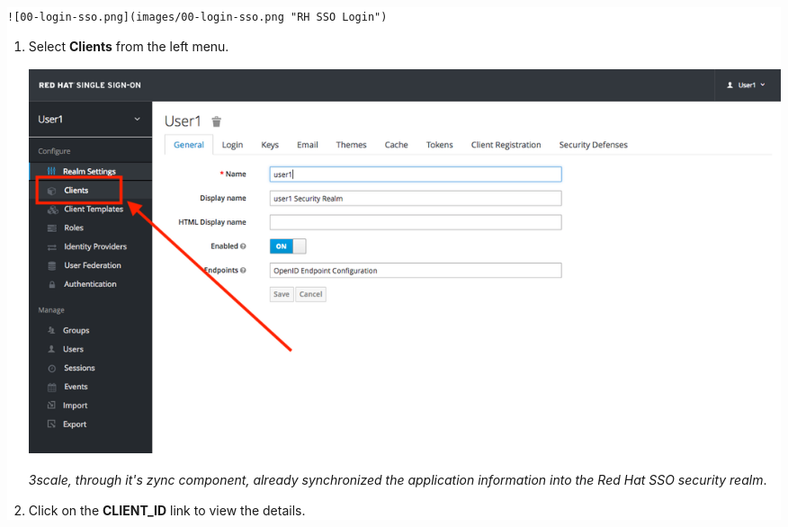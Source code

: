     ![00-login-sso.png](images/00-login-sso.png "RH SSO Login")

1. Select **Clients** from the left menu.

    ![00-clients.png](images/00-clients.png "Clients")

    *3scale, through it's zync component, already synchronized the application information into the Red Hat SSO security realm*.

1. Click on the **CLIENT_ID** link to view the details.
